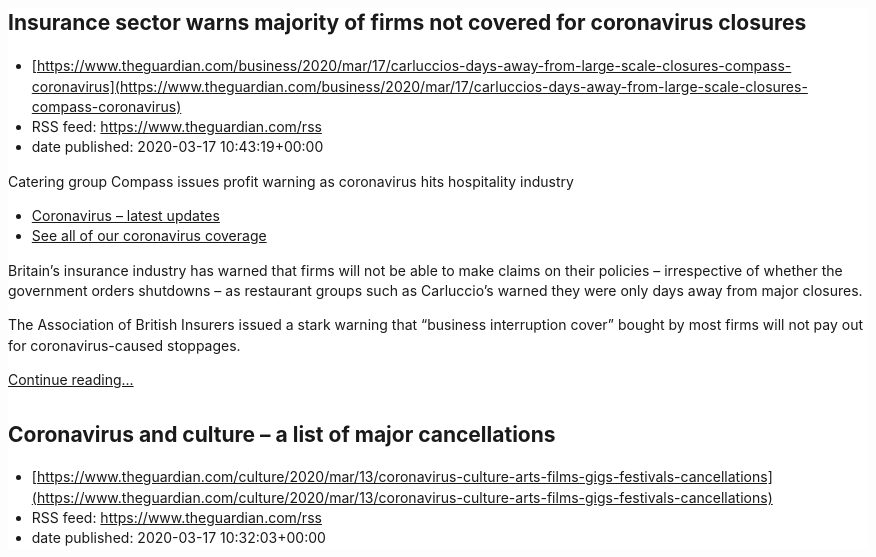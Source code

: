 ## Insurance sector warns majority of firms not covered for coronavirus closures
 - [https://www.theguardian.com/business/2020/mar/17/carluccios-days-away-from-large-scale-closures-compass-coronavirus](https://www.theguardian.com/business/2020/mar/17/carluccios-days-away-from-large-scale-closures-compass-coronavirus)
 - RSS feed: https://www.theguardian.com/rss
 - date published: 2020-03-17 10:43:19+00:00

<p>Catering group Compass issues profit warning as coronavirus hits hospitality industry</p><ul><li><a href="https://www.theguardian.com/world/live/2020/mar/17/coronavirus-live-news-updates-uk-us-australia-europe-france-italy-who-self-isolation-travel-bans-borders-latest-update">Coronavirus – latest updates</a></li><li><a href="https://www.theguardian.com/world/coronavirus-outbreak">See all of our coronavirus coverage</a></li></ul><p>Britain’s insurance industry has warned that firms will not be able to make claims on their policies – irrespective of whether the government orders shutdowns – as restaurant groups such as Carluccio’s warned they were only days away from major closures. </p><p>The Association of British Insurers issued a stark warning that “business interruption cover” bought by most firms will not pay out for coronavirus-caused stoppages.</p> <a href="https://www.theguardian.com/business/2020/mar/17/carluccios-days-away-from-large-scale-closures-compass-coronavirus">Continue reading...</a>

## Coronavirus and culture – a list of major cancellations
 - [https://www.theguardian.com/culture/2020/mar/13/coronavirus-culture-arts-films-gigs-festivals-cancellations](https://www.theguardian.com/culture/2020/mar/13/coronavirus-culture-arts-films-gigs-festivals-cancellations)
 - RSS feed: https://www.theguardian.com/rss
 - date published: 2020-03-17 10:32:03+00:00
